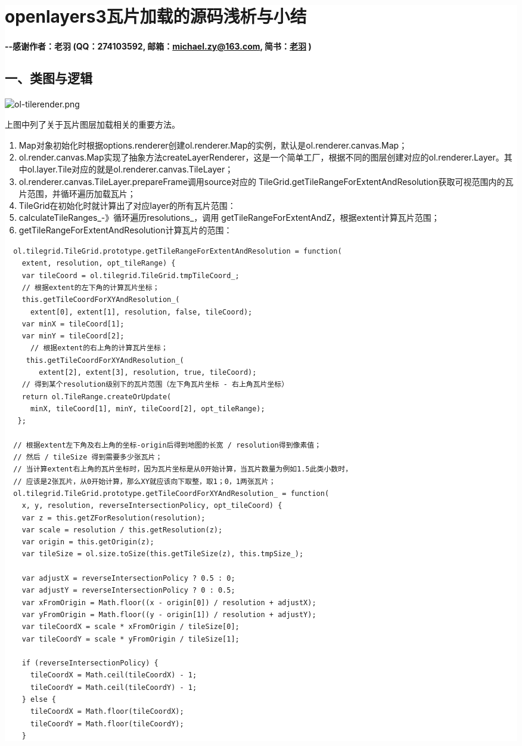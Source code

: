 # openlayers3瓦片加载的源码浅析与小结

**--感谢作者：老羽 (QQ：274103592, 邮箱：michael.zy@163.com, 简书：[老羽](http://www.jianshu.com/users/261606a3714c/latest_articles) )**


## 一、类图与逻辑
![ol-tilerender.png](http://upload-images.jianshu.io/upload_images/2137628-da315a4e3e904e6a.png?imageMogr2/auto-orient/strip%7CimageView2/2/w/1240)

上图中列了关于瓦片图层加载相关的重要方法。
1. Map对象初始化时根据options.renderer创建ol.renderer.Map的实例，默认是ol.renderer.canvas.Map；
1. ol.render.canvas.Map实现了抽象方法createLayerRenderer，这是一个简单工厂，根据不同的图层创建对应的ol.renderer.Layer。其中ol.layer.Tile对应的就是ol.renderer.canvas.TileLayer；
1. ol.renderer.canvas.TileLayer.prepareFrame调用source对应的
TileGrid.getTileRangeForExtentAndResolution获取可视范围内的瓦片范围，并循环遍历加载瓦片；
1. TileGrid在初始化时就计算出了对应layer的所有瓦片范围：
  1. calculateTileRanges_-》循环遍历resolutions_，调用
getTileRangeForExtentAndZ，根据extent计算瓦片范围；
  1. getTileRangeForExtentAndResolution计算瓦片的范围：

```
  ol.tilegrid.TileGrid.prototype.getTileRangeForExtentAndResolution = function(
    extent, resolution, opt_tileRange) {
    var tileCoord = ol.tilegrid.TileGrid.tmpTileCoord_;
    // 根据extent的左下角的计算瓦片坐标；
    this.getTileCoordForXYAndResolution_(
      extent[0], extent[1], resolution, false, tileCoord);
    var minX = tileCoord[1];
    var minY = tileCoord[2];
      // 根据extent的右上角的计算瓦片坐标；
     this.getTileCoordForXYAndResolution_(
        extent[2], extent[3], resolution, true, tileCoord);
    // 得到某个resolution级别下的瓦片范围（左下角瓦片坐标 - 右上角瓦片坐标）
    return ol.TileRange.createOrUpdate(
      minX, tileCoord[1], minY, tileCoord[2], opt_tileRange);
   };

  // 根据extent左下角及右上角的坐标-origin后得到地图的长宽 / resolution得到像素值；
  // 然后 / tileSize 得到需要多少张瓦片；
  // 当计算extent右上角的瓦片坐标时，因为瓦片坐标是从0开始计算，当瓦片数量为例如1.5此类小数时，
  // 应该是2张瓦片，从0开始计算，那么XY就应该向下取整，取1；0，1两张瓦片；
  ol.tilegrid.TileGrid.prototype.getTileCoordForXYAndResolution_ = function(
    x, y, resolution, reverseIntersectionPolicy, opt_tileCoord) {
    var z = this.getZForResolution(resolution);
    var scale = resolution / this.getResolution(z);
    var origin = this.getOrigin(z);
    var tileSize = ol.size.toSize(this.getTileSize(z), this.tmpSize_);

    var adjustX = reverseIntersectionPolicy ? 0.5 : 0;
    var adjustY = reverseIntersectionPolicy ? 0 : 0.5;
    var xFromOrigin = Math.floor((x - origin[0]) / resolution + adjustX);
    var yFromOrigin = Math.floor((y - origin[1]) / resolution + adjustY);
    var tileCoordX = scale * xFromOrigin / tileSize[0];
    var tileCoordY = scale * yFromOrigin / tileSize[1];

    if (reverseIntersectionPolicy) {
      tileCoordX = Math.ceil(tileCoordX) - 1;
      tileCoordY = Math.ceil(tileCoordY) - 1;
    } else {
      tileCoordX = Math.floor(tileCoordX);
      tileCoordY = Math.floor(tileCoordY);
    }

```